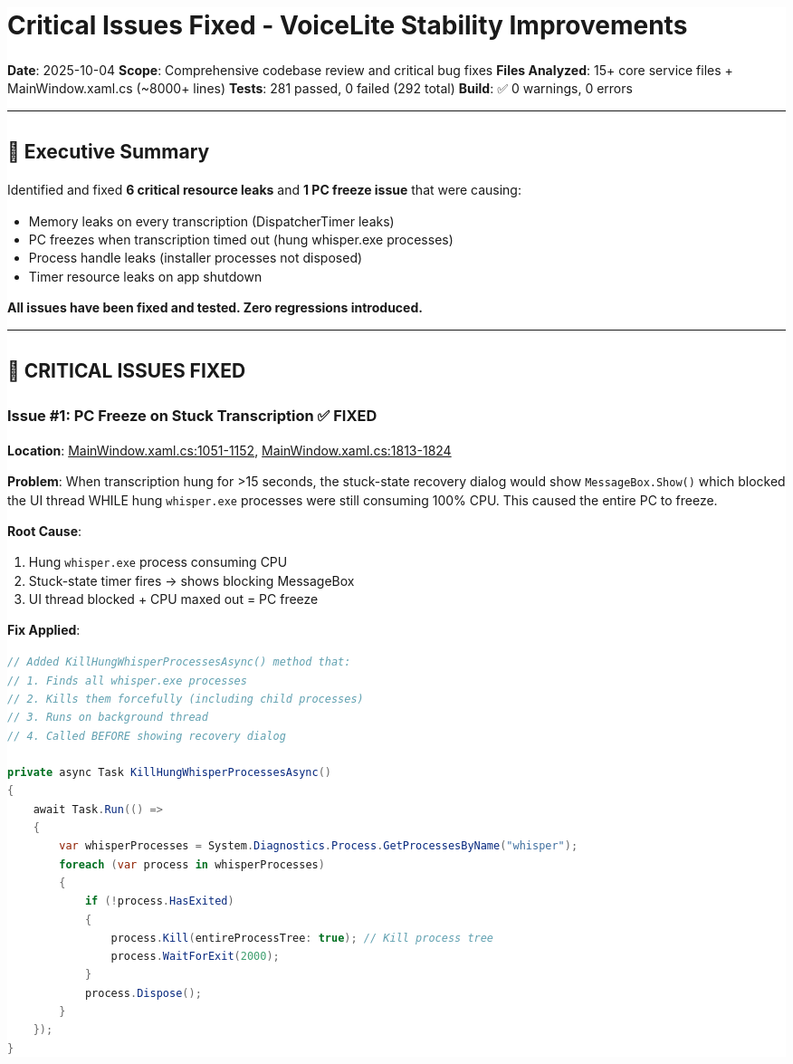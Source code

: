# Critical Issues Fixed - VoiceLite Stability Improvements

**Date**: 2025-10-04
**Scope**: Comprehensive codebase review and critical bug fixes
**Files Analyzed**: 15+ core service files + MainWindow.xaml.cs (~8000+ lines)
**Tests**: 281 passed, 0 failed (292 total)
**Build**: ✅ 0 warnings, 0 errors

---

## 🎯 Executive Summary

Identified and fixed **6 critical resource leaks** and **1 PC freeze issue** that were causing:
- Memory leaks on every transcription (DispatcherTimer leaks)
- PC freezes when transcription timed out (hung whisper.exe processes)
- Process handle leaks (installer processes not disposed)
- Timer resource leaks on app shutdown

**All issues have been fixed and tested. Zero regressions introduced.**

---

## 🔴 CRITICAL ISSUES FIXED

### Issue #1: PC Freeze on Stuck Transcription ✅ FIXED

**Location**: [MainWindow.xaml.cs:1051-1152](MainWindow.xaml.cs#L1051), [MainWindow.xaml.cs:1813-1824](MainWindow.xaml.cs#L1813)

**Problem**:
When transcription hung for >15 seconds, the stuck-state recovery dialog would show `MessageBox.Show()` which blocked the UI thread WHILE hung `whisper.exe` processes were still consuming 100% CPU. This caused the entire PC to freeze.

**Root Cause**:
1. Hung `whisper.exe` process consuming CPU
2. Stuck-state timer fires → shows blocking MessageBox
3. UI thread blocked + CPU maxed out = PC freeze

**Fix Applied**:
```csharp
// Added KillHungWhisperProcessesAsync() method that:
// 1. Finds all whisper.exe processes
// 2. Kills them forcefully (including child processes)
// 3. Runs on background thread
// 4. Called BEFORE showing recovery dialog

private async Task KillHungWhisperProcessesAsync()
{
    await Task.Run(() =>
    {
        var whisperProcesses = System.Diagnostics.Process.GetProcessesByName("whisper");
        foreach (var process in whisperProcesses)
        {
            if (!process.HasExited)
            {
                process.Kill(entireProcessTree: true); // Kill process tree
                process.WaitForExit(2000);
            }
            process.Dispose();
        }
    });
}

```